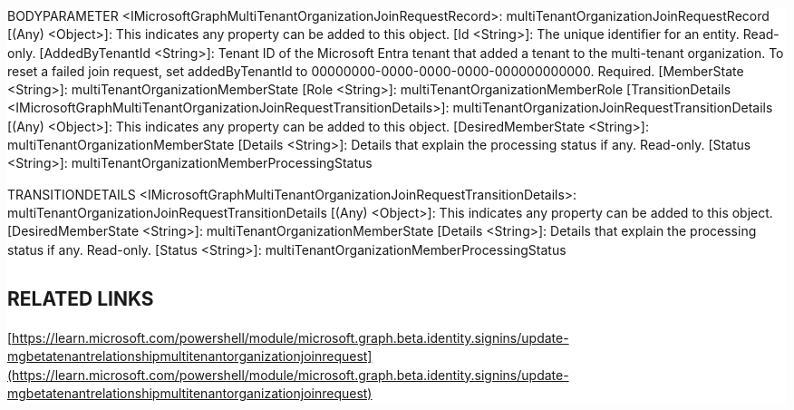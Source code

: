 BODYPARAMETER \<IMicrosoftGraphMultiTenantOrganizationJoinRequestRecord\>: multiTenantOrganizationJoinRequestRecord
  \[(Any) \<Object\>\]: This indicates any property can be added to this object.
  \[Id \<String\>\]: The unique identifier for an entity.
Read-only.
  \[AddedByTenantId \<String\>\]: Tenant ID of the Microsoft Entra tenant that added a tenant to the multi-tenant organization.
To reset a failed join request, set addedByTenantId to 00000000-0000-0000-0000-000000000000.
Required.
  \[MemberState \<String\>\]: multiTenantOrganizationMemberState
  \[Role \<String\>\]: multiTenantOrganizationMemberRole
  \[TransitionDetails \<IMicrosoftGraphMultiTenantOrganizationJoinRequestTransitionDetails\>\]: multiTenantOrganizationJoinRequestTransitionDetails
    \[(Any) \<Object\>\]: This indicates any property can be added to this object.
    \[DesiredMemberState \<String\>\]: multiTenantOrganizationMemberState
    \[Details \<String\>\]: Details that explain the processing status if any.
Read-only.
    \[Status \<String\>\]: multiTenantOrganizationMemberProcessingStatus

TRANSITIONDETAILS \<IMicrosoftGraphMultiTenantOrganizationJoinRequestTransitionDetails\>: multiTenantOrganizationJoinRequestTransitionDetails
  \[(Any) \<Object\>\]: This indicates any property can be added to this object.
  \[DesiredMemberState \<String\>\]: multiTenantOrganizationMemberState
  \[Details \<String\>\]: Details that explain the processing status if any.
Read-only.
  \[Status \<String\>\]: multiTenantOrganizationMemberProcessingStatus

## RELATED LINKS

[https://learn.microsoft.com/powershell/module/microsoft.graph.beta.identity.signins/update-mgbetatenantrelationshipmultitenantorganizationjoinrequest](https://learn.microsoft.com/powershell/module/microsoft.graph.beta.identity.signins/update-mgbetatenantrelationshipmultitenantorganizationjoinrequest)



